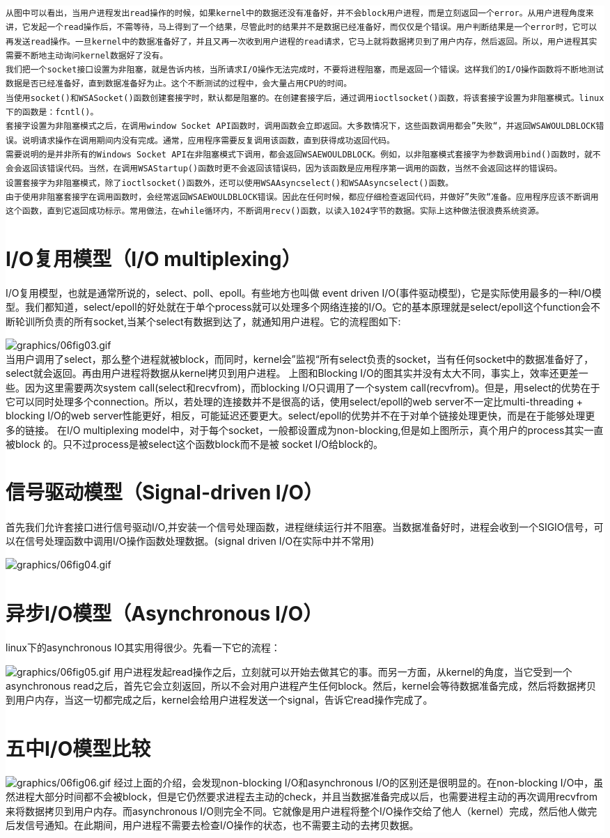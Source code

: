     从图中可以看出，当用户进程发出read操作的时候，如果kernel中的数据还没有准备好，并不会block用户进程，而是立刻返回一个error。从用户进程角度来讲，它发起一个read操作后，不需等待，马上得到了一个结果，尽管此时的结果并不是数据已经准备好，而仅仅是个错误。用户判断结果是一个error时，它可以再发送read操作。一旦kernel中的数据准备好了，并且又再一次收到用户进程的read请求，它马上就将数据拷贝到了用户内存，然后返回。所以，用户进程其实需要不断地主动询问kernel数据好了没有。
    我们把一个socket接口设置为非阻塞，就是告诉内核，当所请求I/O操作无法完成时，不要将进程阻塞，而是返回一个错误。这样我们的I/O操作函数将不断地测试数据是否已经准备好，直到数据准备好为止。这个不断测试的过程中，会大量占用CPU的时间。
    当使用socket()和WSASocket()函数创建套接字时，默认都是阻塞的。在创建套接字后，通过调用ioctlsocket()函数，将该套接字设置为非阻塞模式。linux下的函数是：fcntl()。
    套接字设置为非阻塞模式之后，在调用window Socket API函数时，调用函数会立即返回。大多数情况下，这些函数调用都会”失败“，并返回WSAWOULDBLOCK错误。说明请求操作在调用期间内没有完成。通常，应用程序需要反复调用该函数，直到获得成功返回代码。
    需要说明的是并非所有的Windows Socket API在非阻塞模式下调用，都会返回WSAEWOULDBLOCK。例如，以非阻塞模式套接字为参数调用bind()函数时，就不会会返回该错误代码。当然，在调用WSAStartup()函数时更不会返回该错误码，因为该函数是应用程序第一调用的函数，当然不会返回这样的错误码。
    设置套接字为非阻塞模式，除了ioctlsocket()函数外，还可以使用WSAAsyncselect()和WSAAsyncselect()函数。
    由于使用非阻塞套接字在调用函数时，会经常返回WSAEWOULDBLOCK错误。因此在任何时候，都应仔细检查返回代码，并做好”失败“准备。应用程序应该不断调用这个函数，直到它返回成功标示。常用做法，在while循环内，不断调用recv()函数，以读入1024字节的数据。实际上这种做法很浪费系统资源。
# I/O复用模型（I/O multiplexing）
I/O复用模型，也就是通常所说的，select、poll、epoll。有些地方也叫做 event driven I/O(事件驱动模型)，它是实际使用最多的一种I/O模型。我们都知道，select/epoll的好处就在于单个process就可以处理多个网络连接的I/O。它的基本原理就是select/epoll这个function会不断轮训所负责的所有socket,当某个select有数据到达了，就通知用户进程。它的流程图如下:

![graphics/06fig03.gif](http://static.kanter.cn/uPic/2020/07/23_06fig03.gif)	
    当用户调用了select，那么整个进程就被block，而同时，kernel会”监视“所有select负责的socket，当有任何socket中的数据准备好了，select就会返回。再由用户进程将数据从kernel拷贝到用户进程。
    上图和Blocking I/O的图其实并没有太大不同，事实上，效率还更差一些。因为这里需要两次system call(select和recvfrom)，而blocking I/O只调用了一个system call(recvfrom)。但是，用select的优势在于它可以同时处理多个connection。所以，若处理的连接数并不是很高的话，使用select/epoll的web server不一定比multi-threading + blocking I/O的web server性能更好，相反，可能延迟还要更大。select/epoll的优势并不在于对单个链接处理更快，而是在于能够处理更多的链接。
    在I/O multiplexing model中，对于每个socket，一般都设置成为non-blocking,但是如上图所示，真个用户的process其实一直被block 的。只不过process是被select这个函数block而不是被 socket I/O给block的。
# 信号驱动模型（Signal-driven I/O）
首先我们允许套接口进行信号驱动I/O,并安装一个信号处理函数，进程继续运行并不阻塞。当数据准备好时，进程会收到一个SIGIO信号，可以在信号处理函数中调用I/O操作函数处理数据。(signal driven I/O在实际中并不常用)

![graphics/06fig04.gif](http://static.kanter.cn/uPic/2020/07/23_06fig04.gif)

# 异步I/O模型（Asynchronous I/O）

linux下的asynchronous IO其实用得很少。先看一下它的流程：

![graphics/06fig05.gif](http://static.kanter.cn/uPic/2020/07/23_06fig05.gif)
    用户进程发起read操作之后，立刻就可以开始去做其它的事。而另一方面，从kernel的角度，当它受到一个asynchronous read之后，首先它会立刻返回，所以不会对用户进程产生任何block。然后，kernel会等待数据准备完成，然后将数据拷贝到用户内存，当这一切都完成之后，kernel会给用户进程发送一个signal，告诉它read操作完成了。

# 五中I/O模型比较

![graphics/06fig06.gif](http://static.kanter.cn/uPic/2020/07/23_06fig06.gif)
经过上面的介绍，会发现non-blocking I/O和asynchronous I/O的区别还是很明显的。在non-blocking I/O中，虽然进程大部分时间都不会被block，但是它仍然要求进程去主动的check，并且当数据准备完成以后，也需要进程主动的再次调用recvfrom来将数据拷贝到用户内存。而asynchronous I/O则完全不同。它就像是用户进程将整个I/O操作交给了他人（kernel）完成，然后他人做完后发信号通知。在此期间，用户进程不需要去检查I/O操作的状态，也不需要主动的去拷贝数据。
